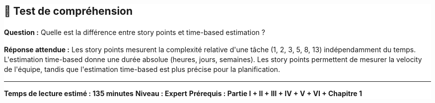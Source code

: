 ## 🎯 Test de compréhension

**Question :** Quelle est la différence entre story points et time-based estimation ?

**Réponse attendue :** Les story points mesurent la complexité relative d'une tâche (1, 2, 3, 5, 8, 13) indépendamment du temps. L'estimation time-based donne une durée absolue (heures, jours, semaines). Les story points permettent de mesurer la velocity de l'équipe, tandis que l'estimation time-based est plus précise pour la planification.

---

**Temps de lecture estimé : 135 minutes**
**Niveau : Expert**
**Prérequis : Partie I + II + III + IV + V + VI + Chapitre 1**
